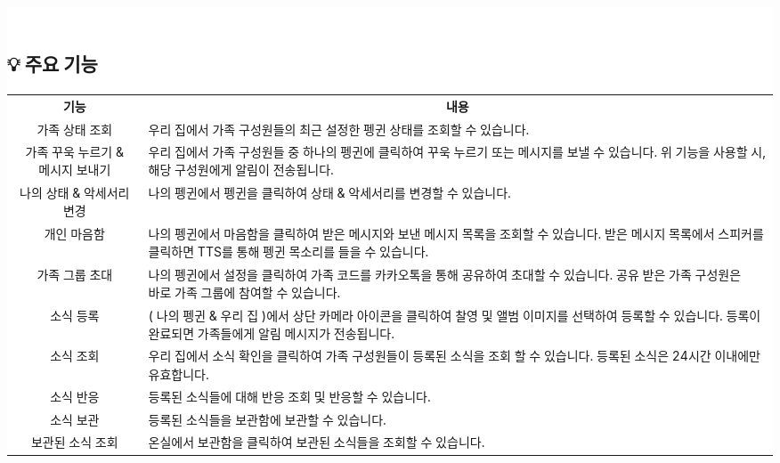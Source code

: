 <br/>

## 💡 주요 기능

<table style="word-break: keep-all;">
<tr ><th style="text-align:center;">기능</th><th>내용</th></tr>
<tr>
  <td style="text-align:center;">가족 상태 조회</td>
  <td>우리 집에서 가족 구성원들의 최근 설정한 펭귄 상태를 조회할 수 있습니다.</td>
</tr>

<tr>
  <td style="text-align:center;">가족 꾸욱 누르기 & 메시지 보내기</td>
  <td>우리 집에서 가족 구성원들 중 하나의 펭귄에 클릭하여 꾸욱 누르기 또는 메시지를 보낼 수 있습니다. 위 기능을 사용할 시, 해당 구성원에게 알림이 전송됩니다.</td>
</tr>

<tr>
  <td style="text-align:center;">나의 상태 & 악세서리 변경</td>
  <td>나의 펭귄에서 펭귄을 클릭하여 상태 & 악세서리를 변경할 수 있습니다.</td>
</tr>

<tr>
  <td style="text-align:center;">개인 마음함</td>
  <td>나의 펭귄에서 마음함을 클릭하여 받은 메시지와 보낸 메시지 목록을 조회할 수 있습니다. 받은 메시지 목록에서 스피커를 클릭하면 TTS를 통해 펭귄 목소리를 들을 수 있습니다.</td>
</tr>

<tr>
  <td style="text-align:center;">가족 그룹 초대</td>
  <td>나의 펭귄에서 설정을 클릭하여 가족 코드를 카카오톡을 통해 공유하여 초대할 수 있습니다. 공유 받은 가족 구성원은 바로 가족 그룹에 참여할 수 있습니다.</td>
</tr>

<tr>
  <td style="text-align:center;">소식 등록</td>
  <td>( 나의 펭귄 & 우리 집 )에서 상단 카메라 아이콘을 클릭하여 찰영 및 앨범 이미지를 선택하여 등록할 수 있습니다. 등록이 완료되면 가족들에게 알림 메시지가 전송됩니다.</td>
</tr>

<tr>
  <td style="text-align:center;">소식 조회</td>
  <td>우리 집에서 소식 확인을 클릭하여 가족 구성원들이 등록된 소식을 조회 할 수 있습니다. 등록된 소식은 24시간 이내에만 유효합니다.</td>
</tr>

<tr>
  <td style="text-align:center;">소식 반응</td>
  <td>등록된 소식들에 대해 반응 조회 및 반응할 수 있습니다.</td>
</tr>

<tr>
  <td style="text-align:center;">소식 보관</td>
  <td>등록된 소식들을 보관함에 보관할 수 있습니다.</td>
</tr>

<tr>
  <td style="text-align:center;">보관된 소식 조회</td>
  <td>온실에서 보관함을 클릭하여 보관된 소식들을 조회할 수 있습니다.</td>
</tr>
